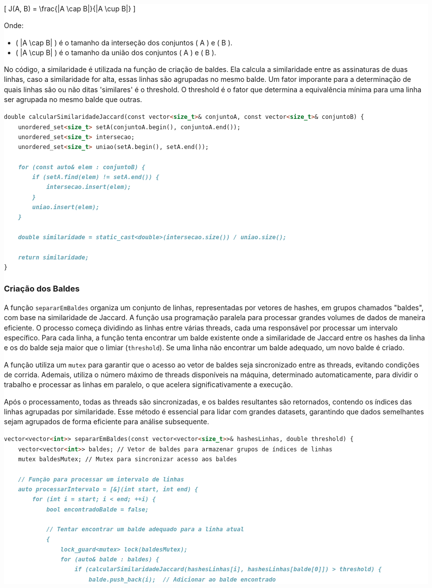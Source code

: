 \[ J(A, B) = \frac{|A \cap B|}{|A \cup B|} \]

Onde:
- \( |A \cap B| \) é o tamanho da interseção dos conjuntos \( A \) e \( B \).
- \( |A \cup B| \) é o tamanho da união dos conjuntos \( A \) e \( B \).

No código, a similaridade é utilizada na função de criação de baldes. Ela calcula a similaridade entre as assinaturas de duas linhas, caso a similaridade for alta, essas linhas são agrupadas no mesmo balde. Um fator imporante para a determinação de quais linhas são ou não ditas 'similares' é o threshold. O threshold é o fator que determina a equivalência mínima para uma linha ser agrupada no mesmo balde que outras.
```markdown
double calcularSimilaridadeJaccard(const vector<size_t>& conjuntoA, const vector<size_t>& conjuntoB) {
    unordered_set<size_t> setA(conjuntoA.begin(), conjuntoA.end());
    unordered_set<size_t> intersecao;
    unordered_set<size_t> uniao(setA.begin(), setA.end());

    for (const auto& elem : conjuntoB) {
        if (setA.find(elem) != setA.end()) {
            intersecao.insert(elem);
        }
        uniao.insert(elem);
    }

    double similaridade = static_cast<double>(intersecao.size()) / uniao.size();

    return similaridade;
}
```
### Criação dos Baldes

A função `separarEmBaldes` organiza um conjunto de linhas, representadas por vetores de hashes, em grupos chamados "baldes", com base na similaridade de Jaccard. A função usa programação paralela para processar grandes volumes de dados de maneira eficiente. O processo começa dividindo as linhas entre várias threads, cada uma responsável por processar um intervalo específico. Para cada linha, a função tenta encontrar um balde existente onde a similaridade de Jaccard entre os hashes da linha e os do balde seja maior que o limiar (`threshold`). Se uma linha não encontrar um balde adequado, um novo balde é criado.

A função utiliza um `mutex` para garantir que o acesso ao vetor de baldes seja sincronizado entre as threads, evitando condições de corrida. Ademais, utiliza o número máximo de threads disponíveis na máquina, determinado automaticamente, para dividir o trabalho e processar as linhas em paralelo, o que acelera significativamente a execução. 

Após o processamento, todas as threads são sincronizadas, e os baldes resultantes são retornados, contendo os índices das linhas agrupadas por similaridade. Esse método é essencial para lidar com grandes datasets, garantindo que dados semelhantes sejam agrupados de forma eficiente para análise subsequente.
```markdown
vector<vector<int>> separarEmBaldes(const vector<vector<size_t>>& hashesLinhas, double threshold) {
    vector<vector<int>> baldes; // Vetor de baldes para armazenar grupos de índices de linhas
    mutex baldesMutex; // Mutex para sincronizar acesso aos baldes

    // Função para processar um intervalo de linhas
    auto processarIntervalo = [&](int start, int end) {
        for (int i = start; i < end; ++i) {
            bool encontradoBalde = false;

            // Tentar encontrar um balde adequado para a linha atual
            {
                lock_guard<mutex> lock(baldesMutex);
                for (auto& balde : baldes) {
                    if (calcularSimilaridadeJaccard(hashesLinhas[i], hashesLinhas[balde[0]]) > threshold) {
                        balde.push_back(i);  // Adicionar ao balde encontrado
```